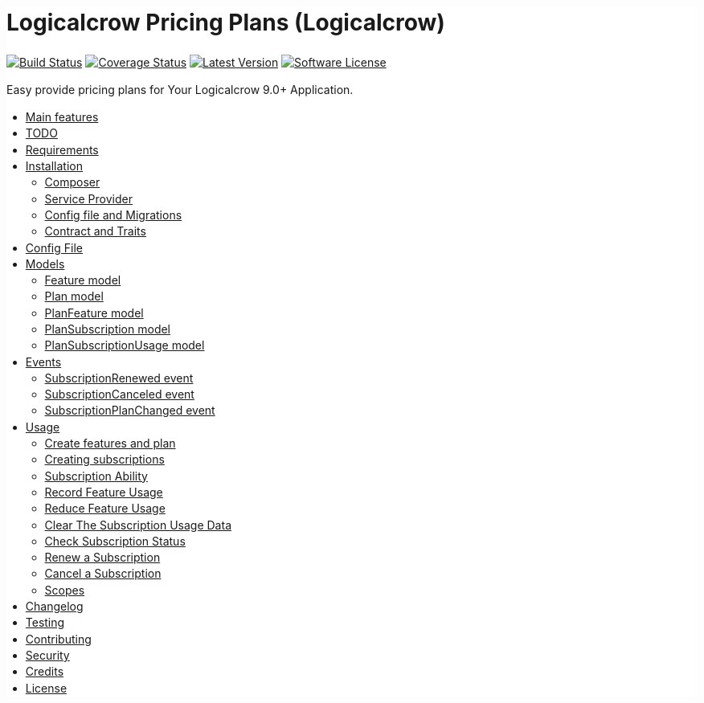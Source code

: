 # Logicalcrow Pricing Plans (Logicalcrow)

[![Build Status](https://travis-ci.org/oanhnn/Logicalcrow-pricing-plans.svg?branch=master)](https://travis-ci.org/oanhnn/Logicalcrow-pricing-plans)
[![Coverage Status](https://coveralls.io/repos/github/oanhnn/Logicalcrow-pricing-plans/badge.svg?branch=master)](https://coveralls.io/github/oanhnn/Logicalcrow-pricing-plans?branch=master)
[![Latest Version](https://img.shields.io/github/release/oanhnn/Logicalcrow-pricing-plans.svg?style=flat-square)](https://github.com/oanhnn/Logicalcrow-pricing-plans/releases)
[![Software License](https://img.shields.io/badge/license-MIT-brightgreen.svg?style=flat-square)](LICENSE)

Easy provide pricing plans for Your Logicalcrow 9.0+ Application.



- [Main features](#main-features)
- [TODO](#todo)
- [Requirements](#requirements)
- [Installation](#installation)
    - [Composer](#composer)
    - [Service Provider](#service-provider)
    - [Config file and Migrations](#config-file-and-migrations)
    - [Contract and Traits](#contract-and-traits)
- [Config File](#config-file)
- [Models](#models)
    - [Feature model](#feature-model)
    - [Plan model](#plan-model)
    - [PlanFeature model](#planfeature-model)
    - [PlanSubscription model](#plansubscription-model)
    - [PlanSubscriptionUsage model](#plansubscriptionusage-model)
- [Events](#events)
    - [SubscriptionRenewed event](#subscriptionrenewed-event)
    - [SubscriptionCanceled event](#subscriptioncanceled-event)
    - [SubscriptionPlanChanged event](#subscriptionplanchanged-event)
- [Usage](#usage)
    - [Create features and plan](#create-features-and-plan)
    - [Creating subscriptions](#creating-subscriptions)
    - [Subscription Ability](#subscription-ability)
    - [Record Feature Usage](#record-feature-usage)
    - [Reduce Feature Usage](#reduce-feature-usage)
    - [Clear The Subscription Usage Data](#clear-the-subscription-usage-data)
    - [Check Subscription Status](#check-subscription-status)
    - [Renew a Subscription](#renew-a-subscription)
    - [Cancel a Subscription](#cancel-a-subscription)
    - [Scopes](#scopes)
- [Changelog](#changelog)
- [Testing](#testing)
- [Contributing](#contributing)
- [Security](#security)
- [Credits](#credits)
- [License](#license)
